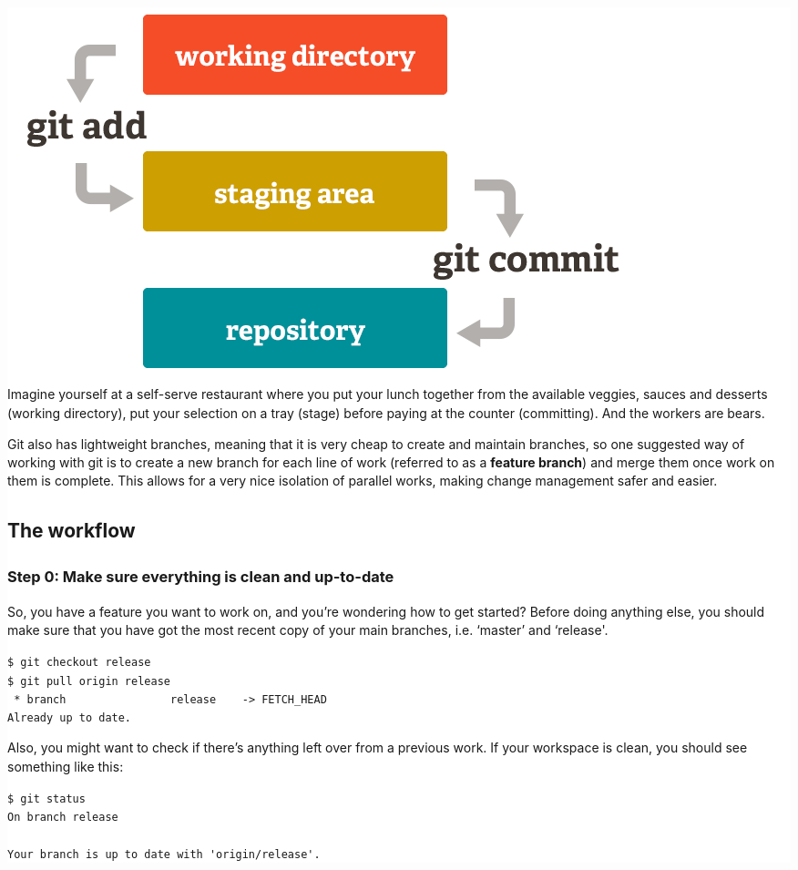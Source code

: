 ![git-workflow-1](resources/git-workflow-1.png)

Imagine yourself at a self-serve restaurant where you put your lunch together from the available veggies, sauces and desserts (working directory), put your selection on a tray (stage) before paying at the counter (committing). And the workers are bears.

Git also has lightweight branches, meaning that it is very cheap to create and maintain branches, so one suggested way of working with git is to create a new branch for each line of work (referred to as a **feature branch**) and merge them once work on them is complete. This allows for a very nice isolation of parallel works, making change management safer and easier.

## The workflow

### Step 0: Make sure everything is clean and up-to-date

So, you have a feature you want to work on, and you’re wondering how to get started? Before doing anything else, you should make sure that you have got the most recent copy of your main branches, i.e. ‘master’ and ‘release'.

```shell
$ git checkout release
$ git pull origin release
 * branch                release    -> FETCH_HEAD
Already up to date.
```

Also, you might want to check if there’s anything left over from a previous work. If your workspace is clean, you should see something like this:

```shell
$ git status
On branch release

Your branch is up to date with 'origin/release'.
```
